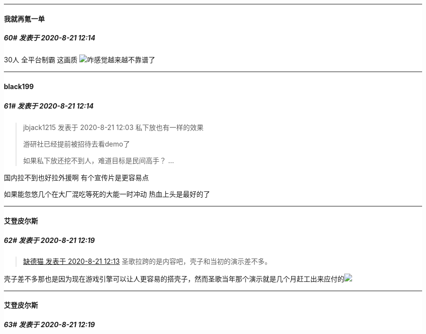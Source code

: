 



-----

####  我就再氪一单  
##### 60#       发表于 2020-8-21 12:14




30人 全平台制霸 这画质
<img src="https://static.saraba1st.com/image/smiley/face2017/067.png" referrerpolicy="no-referrer">咋感觉越来越不靠谱了







-----

####  black199  
##### 61#       发表于 2020-8-21 12:14



<blockquote>jbjack1215 发表于 2020-8-21 12:03
私下放也有一样的效果

游研社已经提前被招待去看demo了

如果私下放还挖不到人，难道目标是民间高手？ ...</blockquote>
国内拉不到也好拉外援啊 有个宣传片是更容易点

如果能忽悠几个在大厂混吃等死的大能一时冲动 热血上头是最好的了







-----

####  艾登皮尔斯  
##### 62#       发表于 2020-8-21 12:19



<blockquote><a href="httphttps://bbs.saraba1st.com/2b/forum.php?mod=redirect&amp;goto=findpost&amp;pid=48504819&amp;ptid=1955791" target="_blank">缺德猫 发表于 2020-8-21 12:13</a>
圣歌拉跨的是内容吧，壳子和当初的演示差不多。</blockquote>
壳子差不多那也是因为现在游戏引擎可以让人更容易的搭壳子，然而圣歌当年那个演示就是几个月赶工出来应付的<img src="https://static.saraba1st.com/image/smiley/face2017/067.png" referrerpolicy="no-referrer">







-----

####  艾登皮尔斯  
##### 63#       发表于 2020-8-21 12:19
